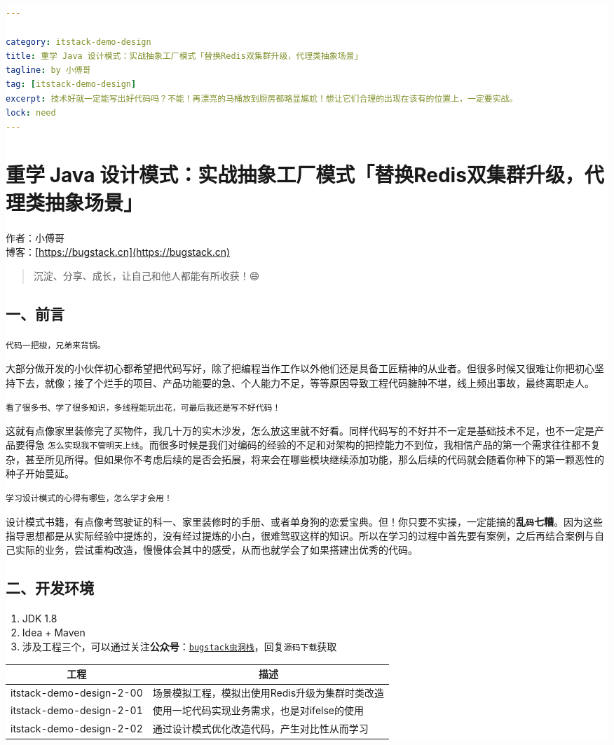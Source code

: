 ```yaml
---

category: itstack-demo-design
title: 重学 Java 设计模式：实战抽象工厂模式「替换Redis双集群升级，代理类抽象场景」
tagline: by 小傅哥
tag: [itstack-demo-design]
excerpt: 技术好就一定能写出好代码吗？不能！再漂亮的马桶放到厨房都略显尴尬！想让它们合理的出现在该有的位置上，一定要实战。
lock: need
---
```


# 重学 Java 设计模式：实战抽象工厂模式「替换Redis双集群升级，代理类抽象场景」

作者：小傅哥
<br/>博客：[https://bugstack.cn](https://bugstack.cn)

>沉淀、分享、成长，让自己和他人都能有所收获！😄

<iframe id="B-Video" src="//player.bilibili.com/player.html?aid=767337308&bvid=BV1ir4y1i7uf&cid=551397526&page=1" scrolling="no" border="0" frameborder="no" framespacing="0" allowfullscreen="true" width="100%" height="480"> </iframe>

## 一、前言

`代码一把梭，兄弟来背锅。`

大部分做开发的小伙伴初心都希望把代码写好，除了把编程当作工作以外他们还是具备工匠精神的从业者。但很多时候又很难让你把初心坚持下去，就像；接了个烂手的项目、产品功能要的急、个人能力不足，等等原因导致工程代码臃肿不堪，线上频出事故，最终离职走人。

`看了很多书、学了很多知识，多线程能玩出花，可最后我还是写不好代码！`

这就有点像家里装修完了买物件，我几十万的实木沙发，怎么放这里就不好看。同样代码写的不好并不一定是基础技术不足，也不一定是产品要得急 `怎么实现我不管明天上线`。而很多时候是我们对编码的经验的不足和对架构的把控能力不到位，我相信产品的第一个需求往往都不复杂，甚至所见所得。但如果你不考虑后续的是否会拓展，将来会在哪些模块继续添加功能，那么后续的代码就会随着你种下的第一颗恶性的种子开始蔓延。

`学习设计模式的心得有哪些，怎么学才会用！`

设计模式书籍，有点像考驾驶证的科一、家里装修时的手册、或者单身狗的恋爱宝典。但！你只要不实操，一定能搞的**乱`码`七糟**。因为这些指导思想都是从实际经验中提炼的，没有经过提炼的小白，很难驾驭这样的知识。所以在学习的过程中首先要有案例，之后再结合案例与自己实际的业务，尝试重构改造，慢慢体会其中的感受，从而也就学会了如果搭建出优秀的代码。

## 二、开发环境

1. JDK 1.8
2. Idea + Maven
3. 涉及工程三个，可以通过关注**公众号**：[`bugstack虫洞栈`](https://bugstack.cn/assets/images/qrcode.png)，回复`源码下载`获取

| 工程                     | 描述                                         |
| ------------------------ | -------------------------------------------- |
| itstack-demo-design-2-00 | 场景模拟工程，模拟出使用Redis升级为集群时类改造 |
| itstack-demo-design-2-01 | 使用一坨代码实现业务需求，也是对ifelse的使用 |
| itstack-demo-design-2-02 | 通过设计模式优化改造代码，产生对比性从而学习 |
